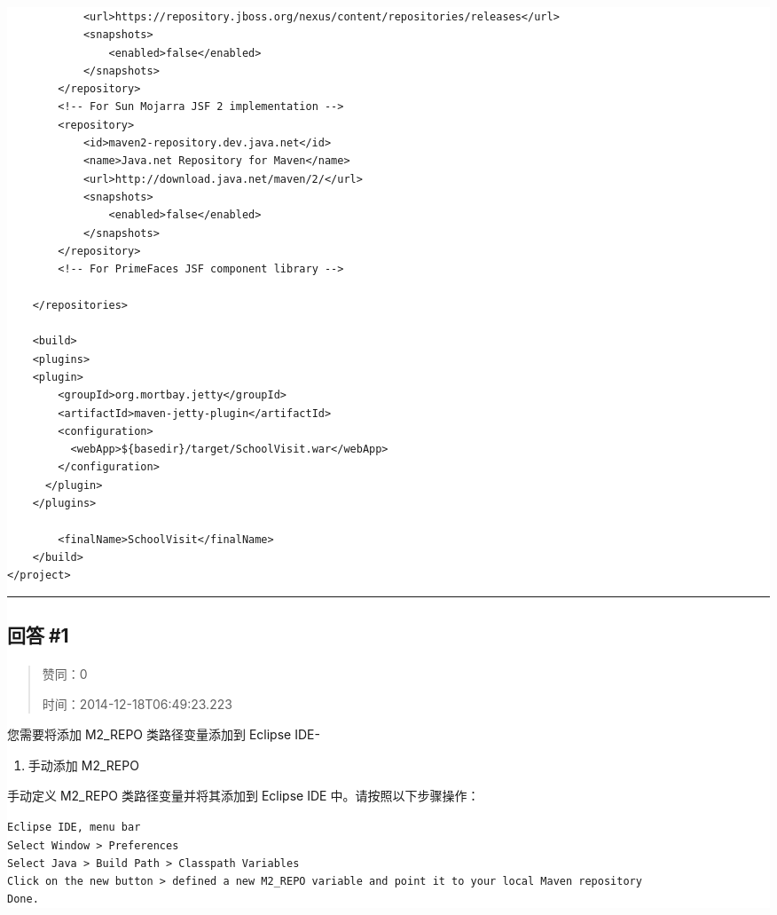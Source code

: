 ```
            <url>https://repository.jboss.org/nexus/content/repositories/releases</url>
            <snapshots>
                <enabled>false</enabled>
            </snapshots>
        </repository>
        <!-- For Sun Mojarra JSF 2 implementation -->
        <repository>
            <id>maven2-repository.dev.java.net</id>
            <name>Java.net Repository for Maven</name>
            <url>http://download.java.net/maven/2/</url>
            <snapshots>
                <enabled>false</enabled>
            </snapshots>
        </repository>
        <!-- For PrimeFaces JSF component library -->

    </repositories>

    <build>
    <plugins>
    <plugin>
        <groupId>org.mortbay.jetty</groupId>
        <artifactId>maven-jetty-plugin</artifactId>
        <configuration>
          <webApp>${basedir}/target/SchoolVisit.war</webApp>
        </configuration>
      </plugin>
    </plugins>

        <finalName>SchoolVisit</finalName>
    </build>
</project> 
```

* * *

## 回答 #1

> 赞同：0
> 
> 时间：2014-12-18T06:49:23.223

您需要将添加 M2_REPO 类路径变量添加到 Eclipse IDE-

1.  手动添加 M2_REPO

手动定义 M2_REPO 类路径变量并将其添加到 Eclipse IDE 中。请按照以下步骤操作：

```
Eclipse IDE, menu bar
Select Window > Preferences
Select Java > Build Path > Classpath Variables
Click on the new button > defined a new M2_REPO variable and point it to your local Maven repository
Done. 
```
